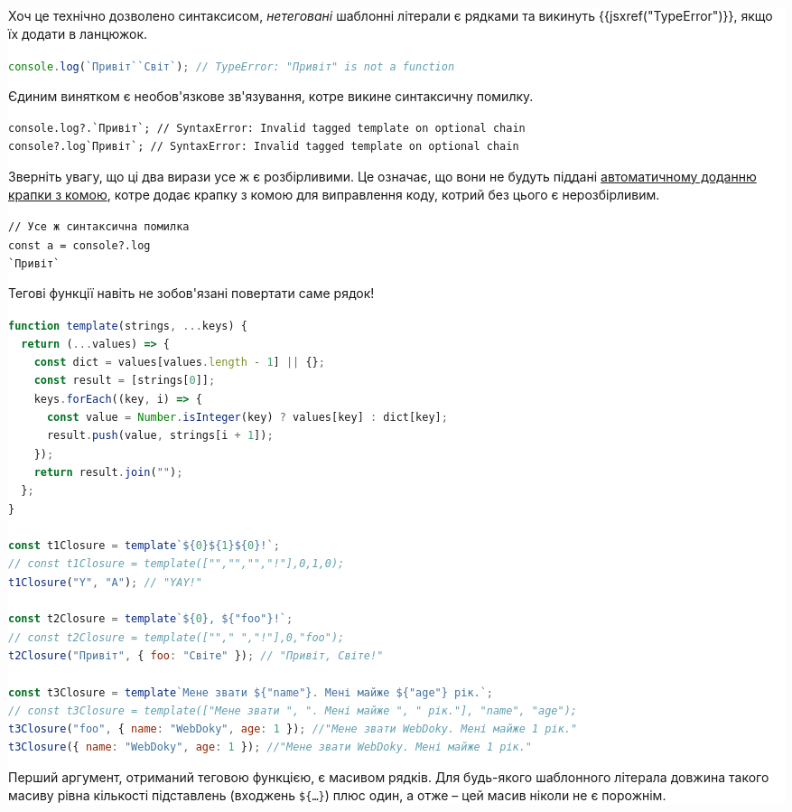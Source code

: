Хоч це технічно дозволено синтаксисом, _нетеговані_ шаблонні літерали є рядками та викинуть {{jsxref("TypeError")}}, якщо їх додати в ланцюжок.

```js
console.log(`Привіт``Світ`); // TypeError: "Привіт" is not a function
```

Єдиним винятком є необов'язкове зв'язування, котре викине синтаксичну помилку.

```js-nolint example-bad
console.log?.`Привіт`; // SyntaxError: Invalid tagged template on optional chain
console?.log`Привіт`; // SyntaxError: Invalid tagged template on optional chain
```

Зверніть увагу, що ці два вирази усе ж є розбірливими. Це означає, що вони не будуть піддані [автоматичному доданню крапки з комою](/uk/docs/Web/JavaScript/Reference/Lexical_grammar#avtomatychne-vstavliannia-krapok-z-komoiu), котре додає крапку з комою для виправлення коду, котрий без цього є нерозбірливим.

```jss-nolint example-bad
// Усе ж синтаксична помилка
const a = console?.log
`Привіт`
```

Тегові функції навіть не зобов'язані повертати саме рядок!

```js
function template(strings, ...keys) {
  return (...values) => {
    const dict = values[values.length - 1] || {};
    const result = [strings[0]];
    keys.forEach((key, i) => {
      const value = Number.isInteger(key) ? values[key] : dict[key];
      result.push(value, strings[i + 1]);
    });
    return result.join("");
  };
}

const t1Closure = template`${0}${1}${0}!`;
// const t1Closure = template(["","","","!"],0,1,0);
t1Closure("Y", "A"); // "YAY!"

const t2Closure = template`${0}, ${"foo"}!`;
// const t2Closure = template([""," ","!"],0,"foo");
t2Closure("Привіт", { foo: "Світе" }); // "Привіт, Світе!"

const t3Closure = template`Мене звати ${"name"}. Мені майже ${"age"} рік.`;
// const t3Closure = template(["Мене звати ", ". Мені майже ", " рік."], "name", "age");
t3Closure("foo", { name: "WebDoky", age: 1 }); //"Мене звати WebDoky. Мені майже 1 рік."
t3Closure({ name: "WebDoky", age: 1 }); //"Мене звати WebDoky. Мені майже 1 рік."
```

Перший аргумент, отриманий теговою функцією, є масивом рядків. Для будь-якого шаблонного літерала довжина такого масиву рівна кількості підставлень (входжень `${…}`) плюс один, а отже – цей масив ніколи не є порожнім.
